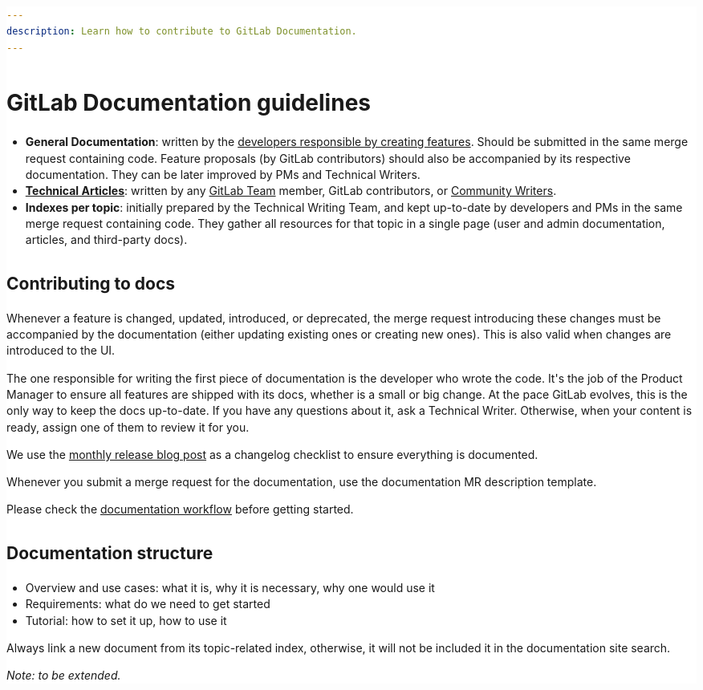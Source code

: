 ```yaml
---
description: Learn how to contribute to GitLab Documentation.
---
```


# GitLab Documentation guidelines

  - **General Documentation**: written by the [developers responsible by creating features](#contributing-to-docs). Should be submitted in the same merge request containing code. Feature proposals (by GitLab contributors) should also be accompanied by its respective documentation. They can be later improved by PMs and Technical Writers.
  - **[Technical Articles](#technical-articles)**: written by any [GitLab Team](https://about.gitlab.com/team/) member, GitLab contributors, or [Community Writers](https://about.gitlab.com/handbook/product/technical-writing/community-writers/).
  - **Indexes per topic**: initially prepared by the Technical Writing Team, and kept up-to-date by developers and PMs in the same merge request containing code. They gather all resources for that topic in a single page (user and admin documentation, articles, and third-party docs).

## Contributing to docs

Whenever a feature is changed, updated, introduced, or deprecated, the merge
request introducing these changes must be accompanied by the documentation
(either updating existing ones or creating new ones). This is also valid when
changes are introduced to the UI.

The one responsible for writing the first piece of documentation is the developer who
wrote the code. It's the job of the Product Manager to ensure all features are
shipped with its docs, whether is a small or big change. At the pace GitLab evolves,
this is the only way to keep the docs up-to-date. If you have any questions about it,
ask a Technical Writer. Otherwise, when your content is ready, assign one of
them to review it for you.

We use the [monthly release blog post](https://about.gitlab.com/handbook/marketing/blog/release-posts/#monthly-releases) as a changelog checklist to ensure everything
is documented.

Whenever you submit a merge request for the documentation, use the documentation MR description template.

Please check the [documentation workflow](https://about.gitlab.com/handbook/product/technical-writing/workflow/) before getting started.

## Documentation structure

- Overview and use cases: what it is, why it is necessary, why one would use it
- Requirements: what do we need to get started
- Tutorial: how to set it up, how to use it

Always link a new document from its topic-related index, otherwise, it will
not be included it in the documentation site search.

_Note: to be extended._
